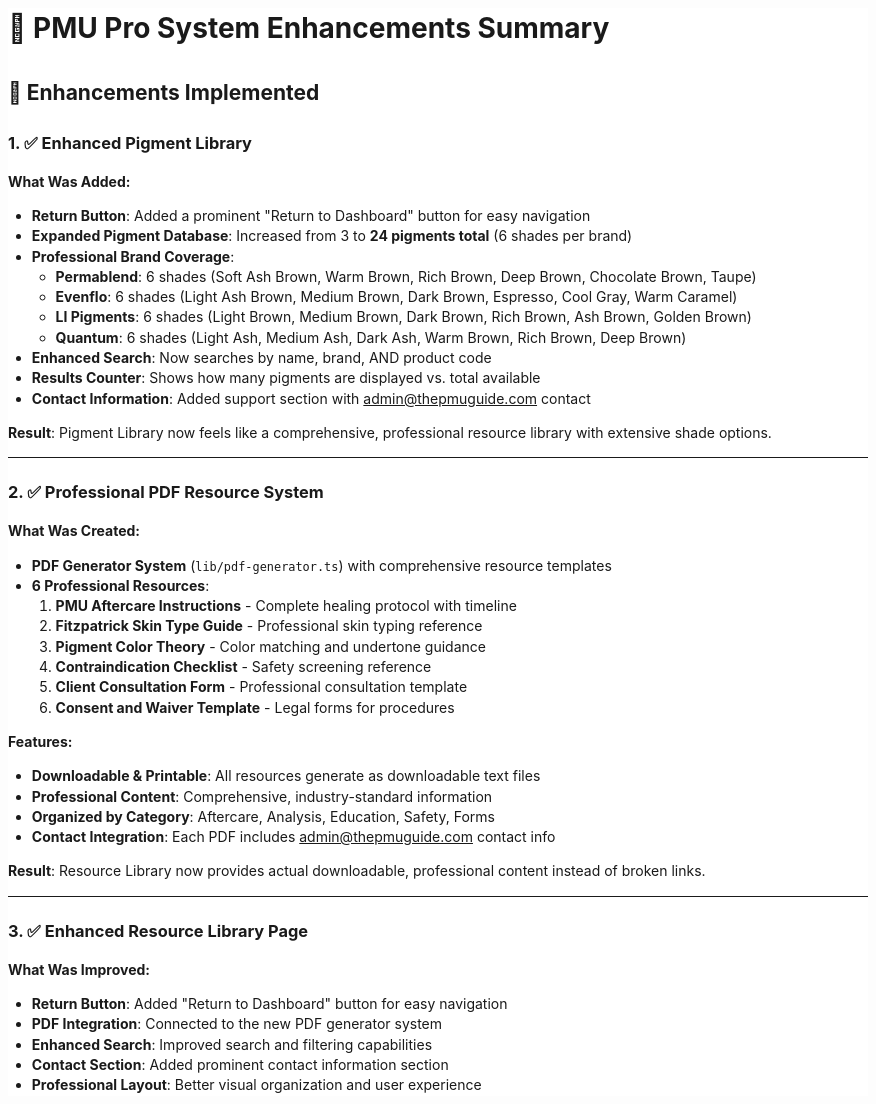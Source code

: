 # 🚀 PMU Pro System Enhancements Summary

## 🎯 **Enhancements Implemented**

### **1. ✅ Enhanced Pigment Library**
**What Was Added:**
- **Return Button**: Added a prominent "Return to Dashboard" button for easy navigation
- **Expanded Pigment Database**: Increased from 3 to **24 pigments total** (6 shades per brand)
- **Professional Brand Coverage**: 
  - **Permablend**: 6 shades (Soft Ash Brown, Warm Brown, Rich Brown, Deep Brown, Chocolate Brown, Taupe)
  - **Evenflo**: 6 shades (Light Ash Brown, Medium Brown, Dark Brown, Espresso, Cool Gray, Warm Caramel)
  - **LI Pigments**: 6 shades (Light Brown, Medium Brown, Dark Brown, Rich Brown, Ash Brown, Golden Brown)
  - **Quantum**: 6 shades (Light Ash, Medium Ash, Dark Ash, Warm Brown, Rich Brown, Deep Brown)
- **Enhanced Search**: Now searches by name, brand, AND product code
- **Results Counter**: Shows how many pigments are displayed vs. total available
- **Contact Information**: Added support section with admin@thepmuguide.com contact

**Result**: Pigment Library now feels like a comprehensive, professional resource library with extensive shade options.

---

### **2. ✅ Professional PDF Resource System**
**What Was Created:**
- **PDF Generator System** (`lib/pdf-generator.ts`) with comprehensive resource templates
- **6 Professional Resources**:
  1. **PMU Aftercare Instructions** - Complete healing protocol with timeline
  2. **Fitzpatrick Skin Type Guide** - Professional skin typing reference
  3. **Pigment Color Theory** - Color matching and undertone guidance
  4. **Contraindication Checklist** - Safety screening reference
  5. **Client Consultation Form** - Professional consultation template
  6. **Consent and Waiver Template** - Legal forms for procedures

**Features:**
- **Downloadable & Printable**: All resources generate as downloadable text files
- **Professional Content**: Comprehensive, industry-standard information
- **Organized by Category**: Aftercare, Analysis, Education, Safety, Forms
- **Contact Integration**: Each PDF includes admin@thepmuguide.com contact info

**Result**: Resource Library now provides actual downloadable, professional content instead of broken links.

---

### **3. ✅ Enhanced Resource Library Page**
**What Was Improved:**
- **Return Button**: Added "Return to Dashboard" button for easy navigation
- **PDF Integration**: Connected to the new PDF generator system
- **Enhanced Search**: Improved search and filtering capabilities
- **Contact Section**: Added prominent contact information section
- **Professional Layout**: Better visual organization and user experience
